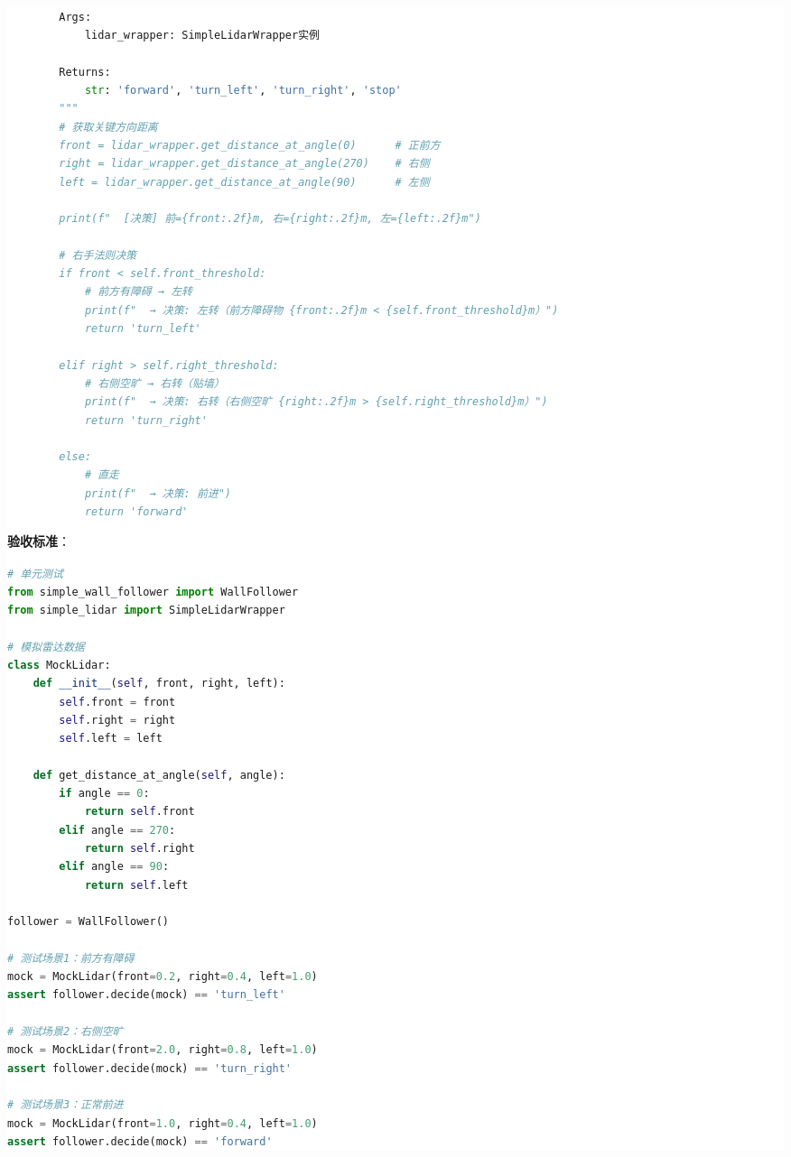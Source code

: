 ```python
        Args:
            lidar_wrapper: SimpleLidarWrapper实例
        
        Returns:
            str: 'forward', 'turn_left', 'turn_right', 'stop'
        """
        # 获取关键方向距离
        front = lidar_wrapper.get_distance_at_angle(0)      # 正前方
        right = lidar_wrapper.get_distance_at_angle(270)    # 右侧
        left = lidar_wrapper.get_distance_at_angle(90)      # 左侧
        
        print(f"  [决策] 前={front:.2f}m, 右={right:.2f}m, 左={left:.2f}m")
        
        # 右手法则决策
        if front < self.front_threshold:
            # 前方有障碍 → 左转
            print(f"  → 决策: 左转（前方障碍物 {front:.2f}m < {self.front_threshold}m）")
            return 'turn_left'
        
        elif right > self.right_threshold:
            # 右侧空旷 → 右转（贴墙）
            print(f"  → 决策: 右转（右侧空旷 {right:.2f}m > {self.right_threshold}m）")
            return 'turn_right'
        
        else:
            # 直走
            print(f"  → 决策: 前进")
            return 'forward'
```

**验收标准**：
```python
# 单元测试
from simple_wall_follower import WallFollower
from simple_lidar import SimpleLidarWrapper

# 模拟雷达数据
class MockLidar:
    def __init__(self, front, right, left):
        self.front = front
        self.right = right
        self.left = left
    
    def get_distance_at_angle(self, angle):
        if angle == 0:
            return self.front
        elif angle == 270:
            return self.right
        elif angle == 90:
            return self.left

follower = WallFollower()

# 测试场景1：前方有障碍
mock = MockLidar(front=0.2, right=0.4, left=1.0)
assert follower.decide(mock) == 'turn_left'

# 测试场景2：右侧空旷
mock = MockLidar(front=2.0, right=0.8, left=1.0)
assert follower.decide(mock) == 'turn_right'

# 测试场景3：正常前进
mock = MockLidar(front=1.0, right=0.4, left=1.0)
assert follower.decide(mock) == 'forward'
```